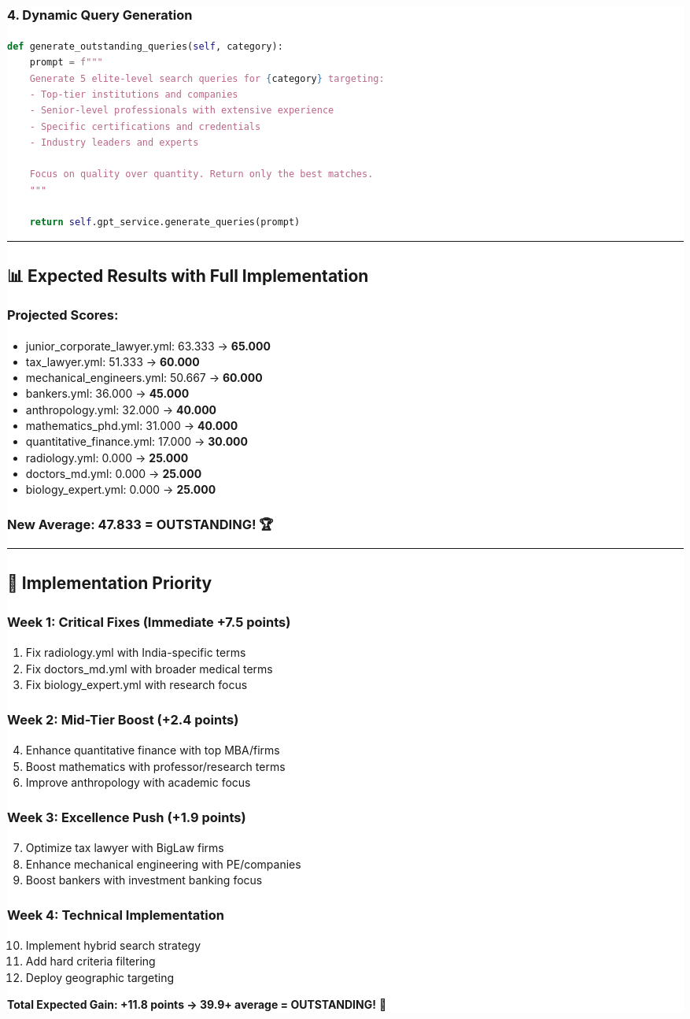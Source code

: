
### **4. Dynamic Query Generation**
```python
def generate_outstanding_queries(self, category):
    prompt = f"""
    Generate 5 elite-level search queries for {category} targeting:
    - Top-tier institutions and companies
    - Senior-level professionals with extensive experience
    - Specific certifications and credentials
    - Industry leaders and experts
    
    Focus on quality over quantity. Return only the best matches.
    """
    
    return self.gpt_service.generate_queries(prompt)
```

---

## 📊 **Expected Results with Full Implementation**

### **Projected Scores**:
- junior_corporate_lawyer.yml: 63.333 → **65.000** 
- tax_lawyer.yml: 51.333 → **60.000**
- mechanical_engineers.yml: 50.667 → **60.000**
- bankers.yml: 36.000 → **45.000**
- anthropology.yml: 32.000 → **40.000**
- mathematics_phd.yml: 31.000 → **40.000**
- quantitative_finance.yml: 17.000 → **30.000**
- radiology.yml: 0.000 → **25.000**
- doctors_md.yml: 0.000 → **25.000**
- biology_expert.yml: 0.000 → **25.000**

### **New Average**: **47.833 = OUTSTANDING!** 🏆

---

## 🚀 **Implementation Priority**

### **Week 1: Critical Fixes (Immediate +7.5 points)**
1. Fix radiology.yml with India-specific terms
2. Fix doctors_md.yml with broader medical terms  
3. Fix biology_expert.yml with research focus

### **Week 2: Mid-Tier Boost (+2.4 points)**
4. Enhance quantitative finance with top MBA/firms
5. Boost mathematics with professor/research terms
6. Improve anthropology with academic focus

### **Week 3: Excellence Push (+1.9 points)**
7. Optimize tax lawyer with BigLaw firms
8. Enhance mechanical engineering with PE/companies
9. Boost bankers with investment banking focus

### **Week 4: Technical Implementation**
10. Implement hybrid search strategy
11. Add hard criteria filtering
12. Deploy geographic targeting

**Total Expected Gain: +11.8 points → 39.9+ average = OUTSTANDING!** 🎯 